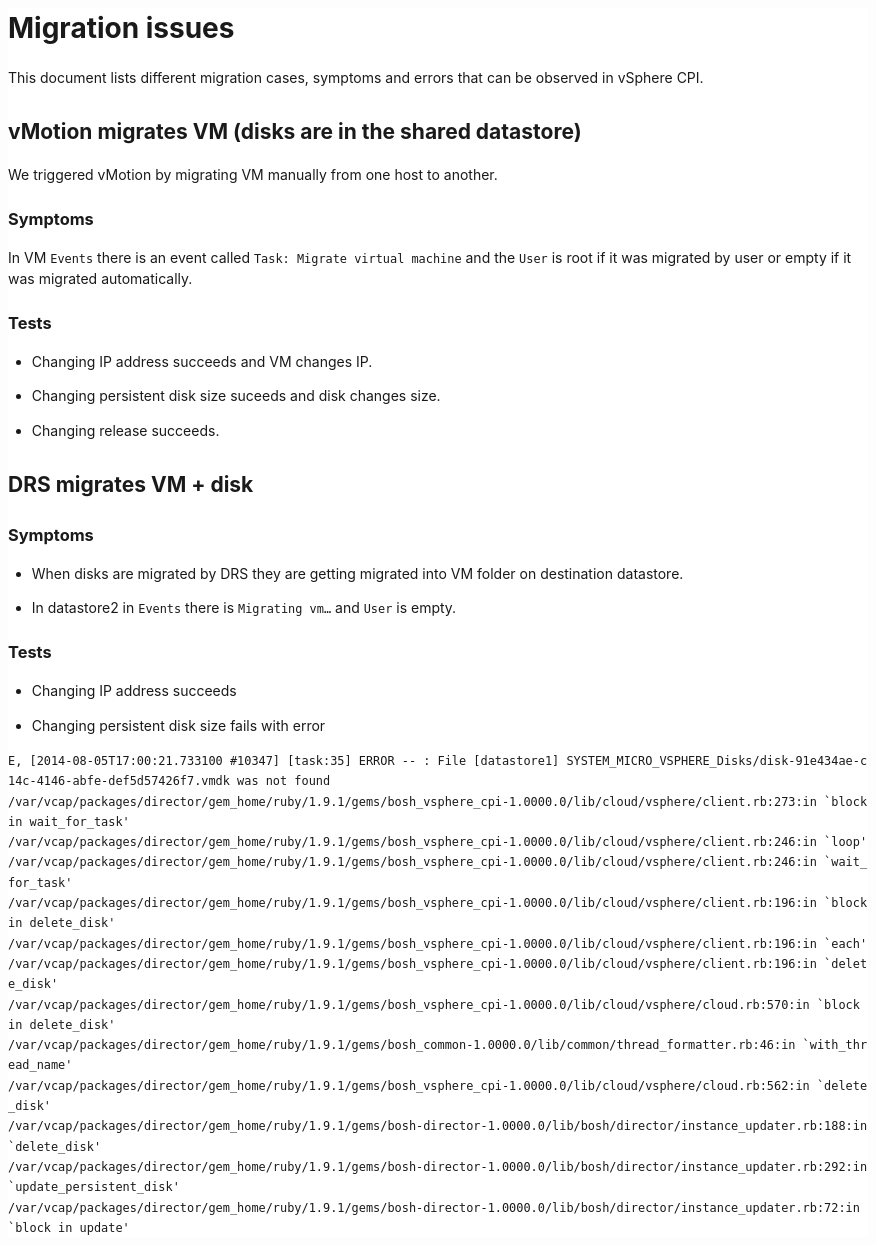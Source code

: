 # Migration issues

This document lists different migration cases, symptoms and errors that can be observed in vSphere CPI.


## vMotion migrates VM (disks are in the shared datastore)

We triggered vMotion by migrating VM manually from one host to another.

### Symptoms

In VM `Events` there is an event called `Task: Migrate virtual machine` and the `User` is root if it was migrated by user or empty if it was migrated automatically.

### Tests

* Changing IP address succeeds and VM changes IP.

* Changing persistent disk size suceeds and disk changes size.

* Changing release succeeds.


## DRS migrates VM + disk

### Symptoms

* When disks are migrated by DRS they are getting migrated into VM folder on destination datastore.

* In datastore2 in `Events` there is `Migrating vm…` and `User` is empty.

### Tests

* Changing IP address succeeds

* Changing persistent disk size fails with error

```
E, [2014-08-05T17:00:21.733100 #10347] [task:35] ERROR -- : File [datastore1] SYSTEM_MICRO_VSPHERE_Disks/disk-91e434ae-c14c-4146-abfe-def5d57426f7.vmdk was not found
/var/vcap/packages/director/gem_home/ruby/1.9.1/gems/bosh_vsphere_cpi-1.0000.0/lib/cloud/vsphere/client.rb:273:in `block in wait_for_task'
/var/vcap/packages/director/gem_home/ruby/1.9.1/gems/bosh_vsphere_cpi-1.0000.0/lib/cloud/vsphere/client.rb:246:in `loop'
/var/vcap/packages/director/gem_home/ruby/1.9.1/gems/bosh_vsphere_cpi-1.0000.0/lib/cloud/vsphere/client.rb:246:in `wait_for_task'
/var/vcap/packages/director/gem_home/ruby/1.9.1/gems/bosh_vsphere_cpi-1.0000.0/lib/cloud/vsphere/client.rb:196:in `block in delete_disk'
/var/vcap/packages/director/gem_home/ruby/1.9.1/gems/bosh_vsphere_cpi-1.0000.0/lib/cloud/vsphere/client.rb:196:in `each'
/var/vcap/packages/director/gem_home/ruby/1.9.1/gems/bosh_vsphere_cpi-1.0000.0/lib/cloud/vsphere/client.rb:196:in `delete_disk'
/var/vcap/packages/director/gem_home/ruby/1.9.1/gems/bosh_vsphere_cpi-1.0000.0/lib/cloud/vsphere/cloud.rb:570:in `block in delete_disk'
/var/vcap/packages/director/gem_home/ruby/1.9.1/gems/bosh_common-1.0000.0/lib/common/thread_formatter.rb:46:in `with_thread_name'
/var/vcap/packages/director/gem_home/ruby/1.9.1/gems/bosh_vsphere_cpi-1.0000.0/lib/cloud/vsphere/cloud.rb:562:in `delete_disk'
/var/vcap/packages/director/gem_home/ruby/1.9.1/gems/bosh-director-1.0000.0/lib/bosh/director/instance_updater.rb:188:in `delete_disk'
/var/vcap/packages/director/gem_home/ruby/1.9.1/gems/bosh-director-1.0000.0/lib/bosh/director/instance_updater.rb:292:in `update_persistent_disk'
/var/vcap/packages/director/gem_home/ruby/1.9.1/gems/bosh-director-1.0000.0/lib/bosh/director/instance_updater.rb:72:in `block in update'
```